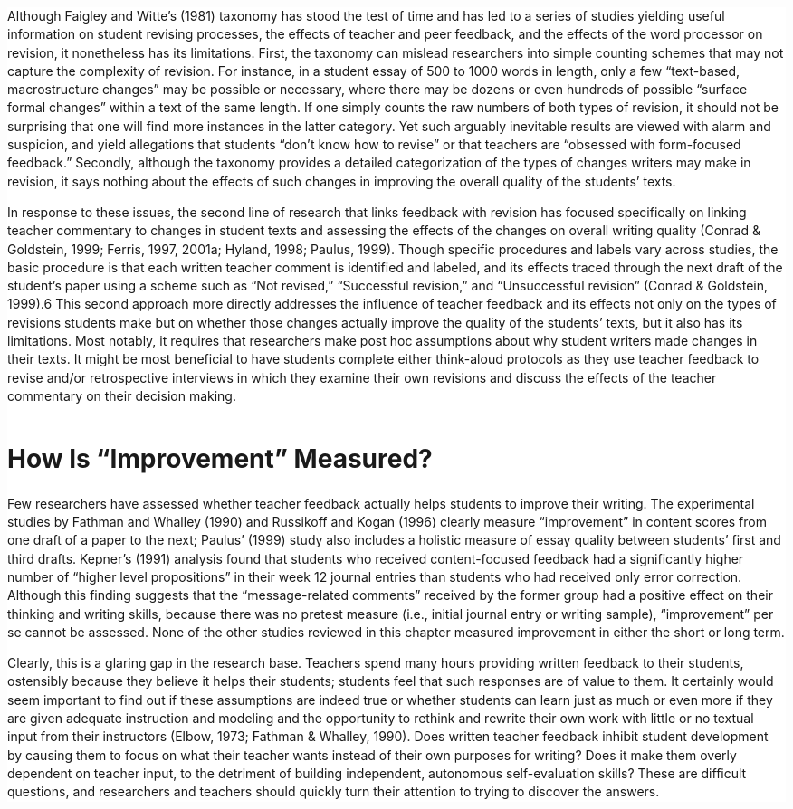 Although Faigley and Witte’s (1981) taxonomy has stood the test of time and has led to a series of studies yielding useful information on student revising processes, the effects of teacher and peer feedback, and the effects of the word processor on revision, it nonetheless has its limitations. First, the taxonomy can mislead researchers into simple counting schemes that may not capture the complexity of revision. For instance, in a student essay of 500 to 1000 words in length, only a few “text-based, macrostructure changes” may be possible or necessary, where there may be dozens or even hundreds of possible “surface formal changes” within a text of the same length. If one simply counts the raw numbers of both types of revision, it should not be surprising that one will find more instances in the latter category. Yet such arguably inevitable results are viewed with alarm and suspicion, and yield allegations that students “don’t know how to revise” or that teachers are “obsessed with form-focused feedback.” Secondly, although the taxonomy provides a detailed categorization of the types of changes writers may make in revision, it says nothing about the effects of such changes in improving the overall quality of the students’ texts.

In response to these issues, the second line of research that links feedback with revision has focused specifically on linking teacher commentary to changes in student texts and assessing the effects of the changes on overall writing quality (Conrad & Goldstein, 1999; Ferris, 1997, 2001a; Hyland, 1998; Paulus, 1999). Though specific procedures and labels vary across studies, the basic procedure is that each written teacher comment is identified and labeled, and its effects traced through the next draft of the student’s paper using a scheme such as “Not revised,” “Successful revision,” and “Unsuccessful revision” (Conrad & Goldstein, 1999).6 This second approach more directly addresses the influence of teacher feedback and its effects not only on the types of revisions students make but on whether those changes actually improve the quality of the students’ texts, but it also has its limitations. Most notably, it requires that researchers make post hoc assumptions about why student writers made changes in their texts. It might be most beneficial to have students complete either think-aloud protocols as they use teacher feedback to revise and/or retrospective interviews in which they examine their own revisions and discuss the effects of the teacher commentary on their decision making.

# How Is “Improvement” Measured?

Few researchers have assessed whether teacher feedback actually helps students to improve their writing. The experimental studies by Fathman and Whalley (1990) and Russikoff and Kogan (1996) clearly measure “improvement” in content scores from one draft of a paper to the next; Paulus’ (1999) study also includes a holistic measure of essay quality between students’ first and third drafts. Kepner’s (1991) analysis found that students who received content-focused feedback had a significantly higher number of “higher level propositions” in their week 12 journal entries than students who had received only error correction. Although this finding suggests that the “message-related comments” received by the former group had a positive effect on their thinking and writing skills, because there was no pretest measure (i.e., initial journal entry or writing sample), “improvement” per se cannot be assessed. None of the other studies reviewed in this chapter measured improvement in either the short or long term.

Clearly, this is a glaring gap in the research base. Teachers spend many hours providing written feedback to their students, ostensibly because they believe it helps their students; students feel that such responses are of value to them. It certainly would seem important to find out if these assumptions are indeed true or whether students can learn just as much or even more if they are given adequate instruction and modeling and the opportunity to rethink and rewrite their own work with little or no textual input from their instructors (Elbow, 1973; Fathman & Whalley, 1990). Does written teacher feedback inhibit student development by causing them to focus on what their teacher wants instead of their own purposes for writing? Does it make them overly dependent on teacher input, to the detriment of building independent, autonomous self-evaluation skills? These are difficult questions, and researchers and teachers should quickly turn their attention to trying to discover the answers.
